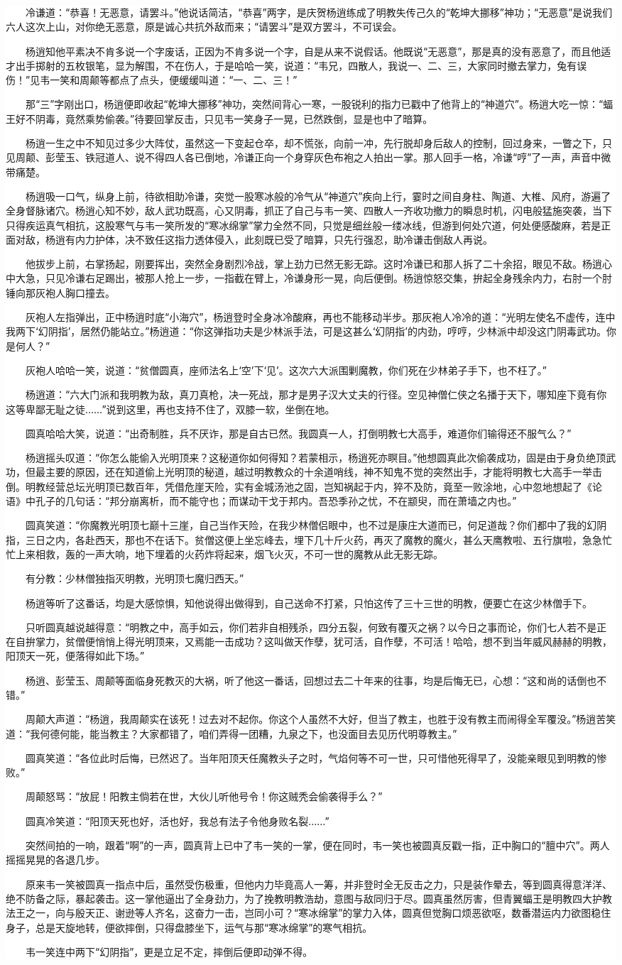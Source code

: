 　　冷谦道：“恭喜！无恶意，请罢斗。”他说话简洁，“恭喜”两字，是庆贺杨逍练成了明教失传己久的“乾坤大挪移”神功；“无恶意”是说我们六人这次上山，对你绝无恶意，原是诚心共抗外敌而来；“请罢斗”是双方罢斗，不可误会。

　　杨逍知他平素决不肯多说一个字废话，正因为不肯多说一个字，自是从来不说假话。他既说“无恶意”，那是真的没有恶意了，而且他适才出手掷射的五枚银笔，显为解围，不在伤人，于是哈哈一笑，说道：“韦兄，四散人，我说一、二、三，大家同时撤去掌力，兔有误伤！”见韦一笑和周颠等都点了点头，便缓缓叫道：“一、二、三！”

　　那“三”字刚出口，杨逍便即收起“乾坤大挪移”神功，突然间背心一寒，一股锐利的指力已戳中了他背上的“神道穴”。杨逍大吃一惊：“蝠王好不阴毒，竟然乘势偷袭。”待要回掌反击，只见韦一笑身子一晃，已然跌倒，显是也中了暗算。

　　杨逍一生之中不知见过多少大阵仗，虽然这一下变起仓卒，却不慌张，向前一冲，先行脱却身后敌人的控制，回过身来，一瞥之下，只见周颠、彭莹玉、铁冠道人、说不得四人各已倒地，冷谦正向一个身穿灰色布袍之人拍出一掌。那人回手一格，冷谦“哼”了一声，声音中微带痛楚。

　　杨逍吸一口气，纵身上前，待欲相助冷谦，突觉一股寒冰般的冷气从“神道穴”疾向上行，霎时之间自身柱、陶道、大椎、风府，游遍了全身督脉诸穴。杨逍心知不妙，敌人武功既高，心又阴毒，抓正了自己与韦一笑、四散人一齐收功撤力的瞬息时机，闪电般猛施突袭，当下只得疾运真气相抗，这股寒气与韦一笑所发的“寒冰绵掌”掌力全然不同，只觉是细丝般一缕冰线，但游到何处穴道，何处便感酸麻，若是正面对敌，杨逍有内力护体，决不致任这指力透体侵入，此刻既已受了暗算，只先行强忍，助冷谦击倒敌人再说。

　　他拔步上前，右掌扬起，刚要挥出，突然全身剧烈冷战，掌上劲力已然无影无踪。这时冷谦已和那人拆了二十余招，眼见不敌。杨逍心中大急，只见冷谦右足踢出，被那人抢上一步，一指截在臂上，冷谦身形一晃，向后便倒。杨逍惊怒交集，拚起全身残余内力，右肘一个肘锤向那灰袍人胸口撞去。

　　灰袍人左指弹出，正中杨逍时底“小海穴”，杨逍登时全身冰冷酸麻，再也不能移动半步。那灰袍人冷冷的道：“光明左使名不虚传，连中我两下‘幻阴指’，居然仍能站立。”杨逍道：“你这弹指功夫是少林派手法，可是这甚么‘幻阴指’的内劲，哼哼，少林派中却没这门阴毒武功。你是何人？”

　　灰袍人哈哈一笑，说道：“贫僧圆真，座师法名上‘空’下‘见’。这次六大派围剿魔教，你们死在少林弟子手下，也不枉了。”

　　杨逍道：“六大门派和我明教为敌，真刀真枪，决一死战，那才是男子汉大丈夫的行径。空见神僧仁侠之名播于天下，哪知座下竟有你这等卑鄙无耻之徒……”说到这里，再也支持不住了，双膝一软，坐倒在地。

　　圆真哈哈大笑，说道：“出奇制胜，兵不厌诈，那是自古已然。我圆真一人，打倒明教七大高手，难道你们输得还不服气么？”

　　杨逍摇头叹道：“你怎么能偷入光明顶来？这秘道你如何得知？若蒙相示，杨逍死亦瞑目。”他想圆真此次偷袭成功，固是由于身负绝顶武功，但最主要的原因，还在知道偷上光明顶的秘道，越过明教教众的十余道哨线，神不知鬼不觉的突然出手，才能将明教七大高手一举击倒。明教经营总坛光明顶已数百年，凭借危崖天险，实有金城汤池之固，岂知祸起于内，猝不及防，竟至一败涂地，心中忽地想起了《论语》中孔子的几句话：“邦分崩离析，而不能守也；而谋动干戈于邦内。吾恐季孙之忧，不在颛臾，而在萧墙之内也。”

　　圆真笑道：“你魔教光明顶七巅十三崖，自己当作天险，在我少林僧侣眼中，也不过是康庄大道而已，何足道哉？你们都中了我的幻阴指，三日之内，各赴西天，那也不在话下。贫僧这便上坐忘峰去，埋下几十斤火药，再灭了魔教的魔火，甚么天鹰教啦、五行旗啦，急急忙忙上来相救，轰的一声大响，地下埋着的火药炸将起来，烟飞火灭，不可一世的魔教从此无影无踪。

　　有分教：少林僧独指灭明教，光明顶七魔归西天。”

　　杨逍等听了这番话，均是大感惊惧，知他说得出做得到，自己送命不打紧，只怕这传了三十三世的明教，便要亡在这少林僧手下。

　　只听圆真越说越得意：“明教之中，高手如云，你们若非自相残杀，四分五裂，何致有覆灭之祸？以今日之事而论，你们七人若不是正在自拚掌力，贫僧便悄悄上得光明顶来，又焉能一击成功？这叫做天作孽，犹可活，自作孽，不可活！哈哈，想不到当年威风赫赫的明教，阳顶天一死，便落得如此下场。”

　　杨逍、彭莹玉、周颠等面临身死教灭的大祸，听了他这一番话，回想过去二十年来的往事，均是后悔无已，心想：“这和尚的话倒也不错。”

　　周颠大声道：“杨逍，我周颠实在该死！过去对不起你。你这个人虽然不大好，但当了教主，也胜于没有教主而闹得全军覆没。”杨逍苦笑道：“我何德何能，能当教主？大家都错了，咱们弄得一团糟，九泉之下，也没面目去见历代明尊教主。”

　　圆真笑道：“各位此时后悔，已然迟了。当年阳顶天任魔教头子之时，气焰何等不可一世，只可惜他死得早了，没能亲眼见到明教的惨败。”

　　周颠怒骂：“放屁！阳教主倘若在世，大伙儿听他号令！你这贼秃会偷袭得手么？”

　　圆真冷笑道：“阳顶天死也好，活也好，我总有法子令他身败名裂……”

　　突然间拍的一响，跟着“啊”的一声，圆真背上已中了韦一笑的一掌，便在同时，韦一笑也被圆真反戳一指，正中胸口的“膻中穴”。两人摇摇晃晃的各退几步。

　　原来韦一笑被圆真一指点中后，虽然受伤极重，但他内力毕竟高人一筹，并非登时全无反击之力，只是装作晕去，等到圆真得意洋洋、绝不防备之际，暴起袭击。这一掌他逼出了全身劲力，为了挽教明教浩劫，意图与敌同归于尽。圆真虽然厉害，但青翼蝠王是明教四大护教法王之一，向与殷天正、谢逊等人齐名，这奋力一击，岂同小可？“寒冰绵掌”的掌力入体，圆真但觉胸口烦恶欲呕，数番潜运内力欲图稳住身子，总是天旋地转，便欲摔倒，只得盘膝坐下，运气与那“寒冰绵掌”的寒气相抗。

　　韦一笑连中两下“幻阴指”，更是立足不定，摔倒后便即动弹不得。
